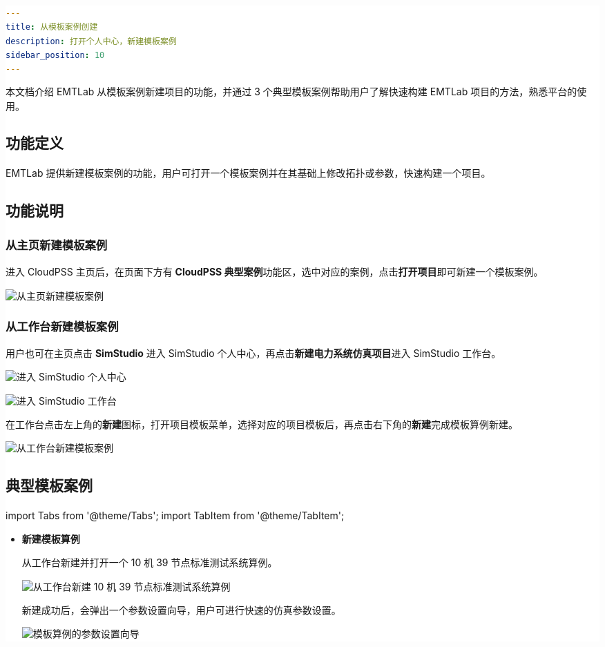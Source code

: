 ```yaml
---
title: 从模板案例创建
description: 打开个人中心，新建模板案例
sidebar_position: 10
---
```


本文档介绍 EMTLab 从模板案例新建项目的功能，并通过 3 个典型模板案例帮助用户了解快速构建 EMTLab 项目的方法，熟悉平台的使用。


## 功能定义
EMTLab 提供新建模板案例的功能，用户可打开一个模板案例并在其基础上修改拓扑或参数，快速构建一个项目。

## 功能说明

### 从主页新建模板案例

进入 CloudPSS 主页后，在页面下方有 **CloudPSS 典型案例**功能区，选中对应的案例，点击**打开项目**即可新建一个模板案例。

![从主页新建模板案例](./1.png "从主页新建模板案例")


### 从工作台新建模板案例

用户也可在主页点击 **SimStudio** 进入 SimStudio 个人中心，再点击**新建电力系统仿真项目**进入 SimStudio 工作台。

![进入 SimStudio 个人中心](./2.png "进入 SimStudio 个人中心")

![进入 SimStudio 工作台](./3.png "进入 SimStudio 工作台")


在工作台点击左上角的**新建**图标，打开项目模板菜单，选择对应的项目模板后，再点击右下角的**新建**完成模板算例新建。

![从工作台新建模板案例](./4.png "从工作台新建模板案例")


## 典型模板案例

import Tabs from '@theme/Tabs';
import TabItem from '@theme/TabItem';

<Tabs>
<TabItem value="case1" label="10 机 39 节点标准测试系统">

- **新建模板算例**

    从工作台新建并打开一个 10 机 39 节点标准测试系统算例。

    ![从工作台新建 10 机 39 节点标准测试系统算例](./5.png "从工作台新建 10 机 39 节点标准测试系统算例")

    新建成功后，会弹出一个参数设置向导，用户可进行快速的仿真参数设置。

    ![模板算例的参数设置向导](./6.png "模板算例的参数设置向导")
